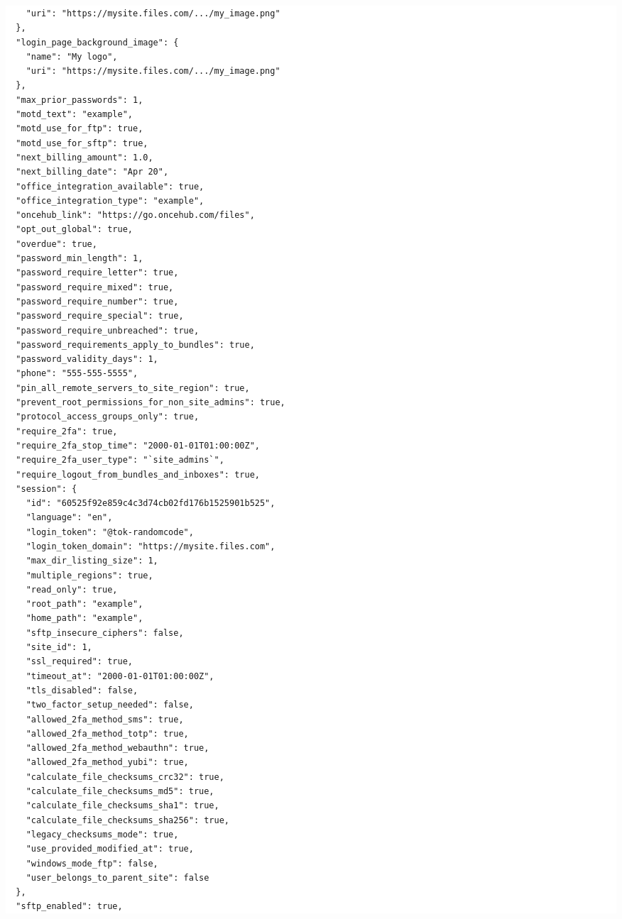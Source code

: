 ```
    "uri": "https://mysite.files.com/.../my_image.png"
  },
  "login_page_background_image": {
    "name": "My logo",
    "uri": "https://mysite.files.com/.../my_image.png"
  },
  "max_prior_passwords": 1,
  "motd_text": "example",
  "motd_use_for_ftp": true,
  "motd_use_for_sftp": true,
  "next_billing_amount": 1.0,
  "next_billing_date": "Apr 20",
  "office_integration_available": true,
  "office_integration_type": "example",
  "oncehub_link": "https://go.oncehub.com/files",
  "opt_out_global": true,
  "overdue": true,
  "password_min_length": 1,
  "password_require_letter": true,
  "password_require_mixed": true,
  "password_require_number": true,
  "password_require_special": true,
  "password_require_unbreached": true,
  "password_requirements_apply_to_bundles": true,
  "password_validity_days": 1,
  "phone": "555-555-5555",
  "pin_all_remote_servers_to_site_region": true,
  "prevent_root_permissions_for_non_site_admins": true,
  "protocol_access_groups_only": true,
  "require_2fa": true,
  "require_2fa_stop_time": "2000-01-01T01:00:00Z",
  "require_2fa_user_type": "`site_admins`",
  "require_logout_from_bundles_and_inboxes": true,
  "session": {
    "id": "60525f92e859c4c3d74cb02fd176b1525901b525",
    "language": "en",
    "login_token": "@tok-randomcode",
    "login_token_domain": "https://mysite.files.com",
    "max_dir_listing_size": 1,
    "multiple_regions": true,
    "read_only": true,
    "root_path": "example",
    "home_path": "example",
    "sftp_insecure_ciphers": false,
    "site_id": 1,
    "ssl_required": true,
    "timeout_at": "2000-01-01T01:00:00Z",
    "tls_disabled": false,
    "two_factor_setup_needed": false,
    "allowed_2fa_method_sms": true,
    "allowed_2fa_method_totp": true,
    "allowed_2fa_method_webauthn": true,
    "allowed_2fa_method_yubi": true,
    "calculate_file_checksums_crc32": true,
    "calculate_file_checksums_md5": true,
    "calculate_file_checksums_sha1": true,
    "calculate_file_checksums_sha256": true,
    "legacy_checksums_mode": true,
    "use_provided_modified_at": true,
    "windows_mode_ftp": false,
    "user_belongs_to_parent_site": false
  },
  "sftp_enabled": true,
```
